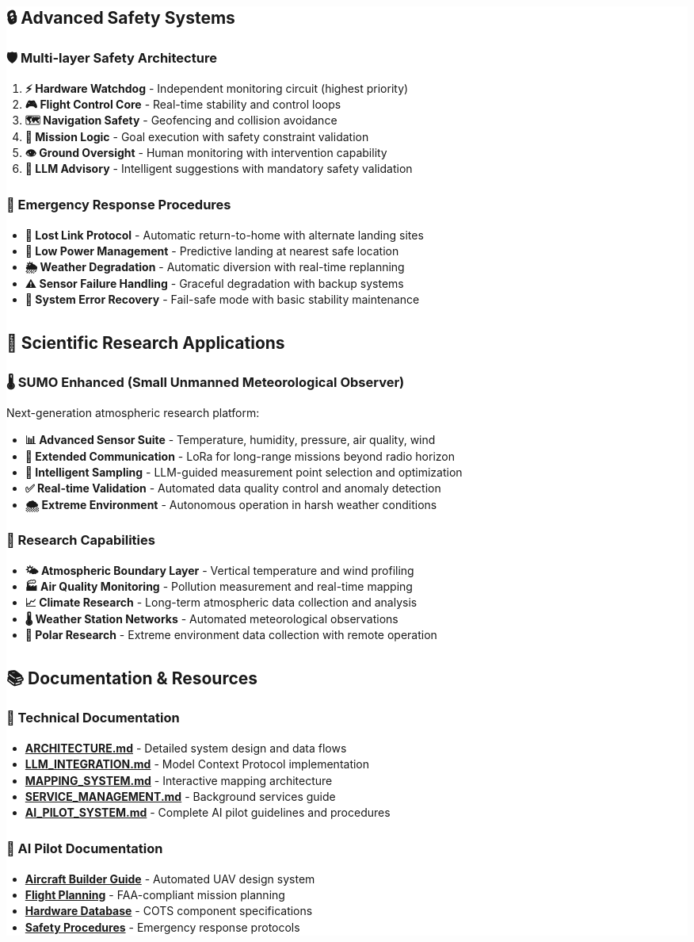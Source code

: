 ## 🔒 **Advanced Safety Systems**

### **🛡️ Multi-layer Safety Architecture**
1. **⚡ Hardware Watchdog** - Independent monitoring circuit (highest priority)
2. **🎮 Flight Control Core** - Real-time stability and control loops  
3. **🗺️ Navigation Safety** - Geofencing and collision avoidance
4. **🎯 Mission Logic** - Goal execution with safety constraint validation
5. **👁️ Ground Oversight** - Human monitoring with intervention capability
6. **🧠 LLM Advisory** - Intelligent suggestions with mandatory safety validation

### **🚨 Emergency Response Procedures**
- **📡 Lost Link Protocol** - Automatic return-to-home with alternate landing sites
- **🔋 Low Power Management** - Predictive landing at nearest safe location
- **🌦️ Weather Degradation** - Automatic diversion with real-time replanning
- **⚠️ Sensor Failure Handling** - Graceful degradation with backup systems
- **🛑 System Error Recovery** - Fail-safe mode with basic stability maintenance

## 🧪 **Scientific Research Applications**

### **🌡️ SUMO Enhanced (Small Unmanned Meteorological Observer)**
Next-generation atmospheric research platform:

- **📊 Advanced Sensor Suite** - Temperature, humidity, pressure, air quality, wind
- **📡 Extended Communication** - LoRa for long-range missions beyond radio horizon
- **🧠 Intelligent Sampling** - LLM-guided measurement point selection and optimization
- **✅ Real-time Validation** - Automated data quality control and anomaly detection
- **🌨️ Extreme Environment** - Autonomous operation in harsh weather conditions

### **🔬 Research Capabilities**
- **🌤️ Atmospheric Boundary Layer** - Vertical temperature and wind profiling
- **🏭 Air Quality Monitoring** - Pollution measurement and real-time mapping
- **📈 Climate Research** - Long-term atmospheric data collection and analysis
- **🌡️ Weather Station Networks** - Automated meteorological observations
- **🧊 Polar Research** - Extreme environment data collection with remote operation

## 📚 **Documentation & Resources**

### **📖 Technical Documentation**
- **[ARCHITECTURE.md](./ARCHITECTURE.md)** - Detailed system design and data flows
- **[LLM_INTEGRATION.md](./LLM_INTEGRATION.md)** - Model Context Protocol implementation
- **[MAPPING_SYSTEM.md](./MAPPING_SYSTEM.md)** - Interactive mapping architecture
- **[SERVICE_MANAGEMENT.md](./SERVICE_MANAGEMENT.md)** - Background services guide
- **[AI_PILOT_SYSTEM.md](./prompts/ai_pilot_system.txt)** - Complete AI pilot guidelines and procedures

### **🤖 AI Pilot Documentation**
- **[Aircraft Builder Guide](./aircraft_builder/README.md)** - Automated UAV design system
- **[Flight Planning](./prompts/flight_plan_README.md)** - FAA-compliant mission planning
- **[Hardware Database](./hardware_config/README.md)** - COTS component specifications
- **[Safety Procedures](./prompts/emergency_procedures.md)** - Emergency response protocols
